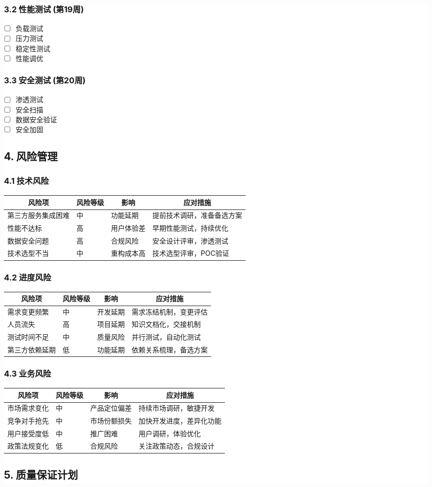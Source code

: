 ### 3.2 性能测试 (第19周)
- [ ] 负载测试
- [ ] 压力测试
- [ ] 稳定性测试
- [ ] 性能调优

### 3.3 安全测试 (第20周)
- [ ] 渗透测试
- [ ] 安全扫描
- [ ] 数据安全验证
- [ ] 安全加固

## 4. 风险管理

### 4.1 技术风险
| 风险项 | 风险等级 | 影响 | 应对措施 |
|--------|----------|------|----------|
| 第三方服务集成困难 | 中 | 功能延期 | 提前技术调研，准备备选方案 |
| 性能不达标 | 高 | 用户体验差 | 早期性能测试，持续优化 |
| 数据安全问题 | 高 | 合规风险 | 安全设计评审，渗透测试 |
| 技术选型不当 | 中 | 重构成本高 | 技术选型评审，POC验证 |

### 4.2 进度风险
| 风险项 | 风险等级 | 影响 | 应对措施 |
|--------|----------|------|----------|
| 需求变更频繁 | 中 | 开发延期 | 需求冻结机制，变更评估 |
| 人员流失 | 高 | 项目延期 | 知识文档化，交接机制 |
| 测试时间不足 | 中 | 质量风险 | 并行测试，自动化测试 |
| 第三方依赖延期 | 低 | 功能延期 | 依赖关系梳理，备选方案 |

### 4.3 业务风险
| 风险项 | 风险等级 | 影响 | 应对措施 |
|--------|----------|------|----------|
| 市场需求变化 | 中 | 产品定位偏差 | 持续市场调研，敏捷开发 |
| 竞争对手抢先 | 中 | 市场份额损失 | 加快开发进度，差异化功能 |
| 用户接受度低 | 中 | 推广困难 | 用户调研，体验优化 |
| 政策法规变化 | 低 | 合规风险 | 关注政策动态，合规设计 |

## 5. 质量保证计划

